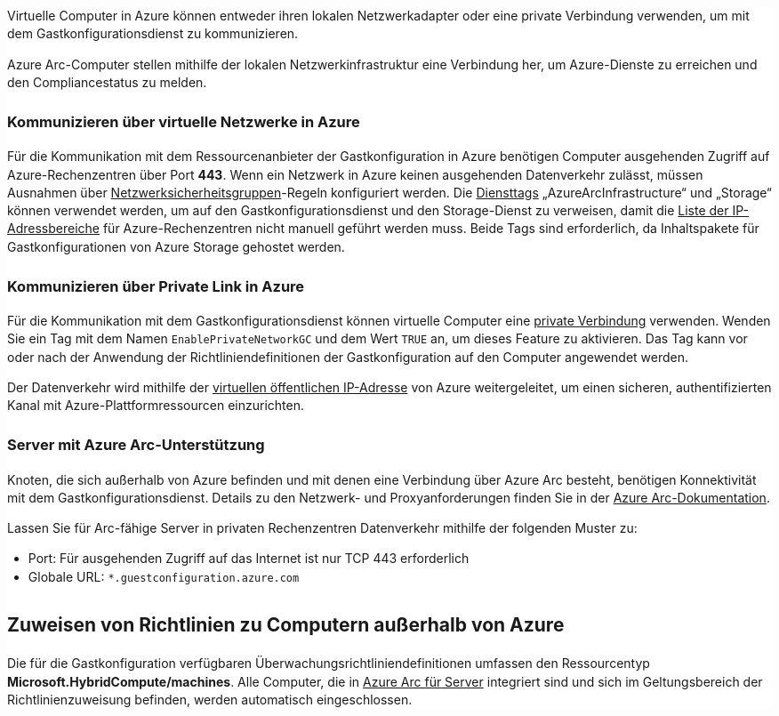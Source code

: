 Virtuelle Computer in Azure können entweder ihren lokalen Netzwerkadapter oder eine private Verbindung verwenden, um mit dem Gastkonfigurationsdienst zu kommunizieren.

Azure Arc-Computer stellen mithilfe der lokalen Netzwerkinfrastruktur eine Verbindung her, um Azure-Dienste zu erreichen und den Compliancestatus zu melden.

### <a name="communicate-over-virtual-networks-in-azure"></a>Kommunizieren über virtuelle Netzwerke in Azure

Für die Kommunikation mit dem Ressourcenanbieter der Gastkonfiguration in Azure benötigen Computer ausgehenden Zugriff auf Azure-Rechenzentren über Port **443**. Wenn ein Netzwerk in Azure keinen ausgehenden Datenverkehr zulässt, müssen Ausnahmen über [Netzwerksicherheitsgruppen](../../../virtual-network/manage-network-security-group.md#create-a-security-rule)-Regeln konfiguriert werden. Die [Diensttags](../../../virtual-network/service-tags-overview.md) „AzureArcInfrastructure“ und „Storage“ können verwendet werden, um auf den Gastkonfigurationsdienst und den Storage-Dienst zu verweisen, damit die [Liste der IP-Adressbereiche](https://www.microsoft.com/download/details.aspx?id=56519) für Azure-Rechenzentren nicht manuell geführt werden muss. Beide Tags sind erforderlich, da Inhaltspakete für Gastkonfigurationen von Azure Storage gehostet werden.

### <a name="communicate-over-private-link-in-azure"></a>Kommunizieren über Private Link in Azure

Für die Kommunikation mit dem Gastkonfigurationsdienst können virtuelle Computer eine [private Verbindung](../../../private-link/private-link-overview.md) verwenden. Wenden Sie ein Tag mit dem Namen `EnablePrivateNetworkGC` und dem Wert `TRUE` an, um dieses Feature zu aktivieren. Das Tag kann vor oder nach der Anwendung der Richtliniendefinitionen der Gastkonfiguration auf den Computer angewendet werden.

Der Datenverkehr wird mithilfe der [virtuellen öffentlichen IP-Adresse](../../../virtual-network/what-is-ip-address-168-63-129-16.md) von Azure weitergeleitet, um einen sicheren, authentifizierten Kanal mit Azure-Plattformressourcen einzurichten.

### <a name="azure-arc-enabled-servers"></a>Server mit Azure Arc-Unterstützung

Knoten, die sich außerhalb von Azure befinden und mit denen eine Verbindung über Azure Arc besteht, benötigen Konnektivität mit dem Gastkonfigurationsdienst. Details zu den Netzwerk- und Proxyanforderungen finden Sie in der [Azure Arc-Dokumentation](../../../azure-arc/servers/overview.md).

Lassen Sie für Arc-fähige Server in privaten Rechenzentren Datenverkehr mithilfe der folgenden Muster zu:

- Port: Für ausgehenden Zugriff auf das Internet ist nur TCP 443 erforderlich
- Globale URL: `*.guestconfiguration.azure.com`

## <a name="assigning-policies-to-machines-outside-of-azure"></a>Zuweisen von Richtlinien zu Computern außerhalb von Azure

Die für die Gastkonfiguration verfügbaren Überwachungsrichtliniendefinitionen umfassen den Ressourcentyp **Microsoft.HybridCompute/machines**. Alle Computer, die in [Azure Arc für Server](../../../azure-arc/servers/overview.md) integriert sind und sich im Geltungsbereich der Richtlinienzuweisung befinden, werden automatisch eingeschlossen.
